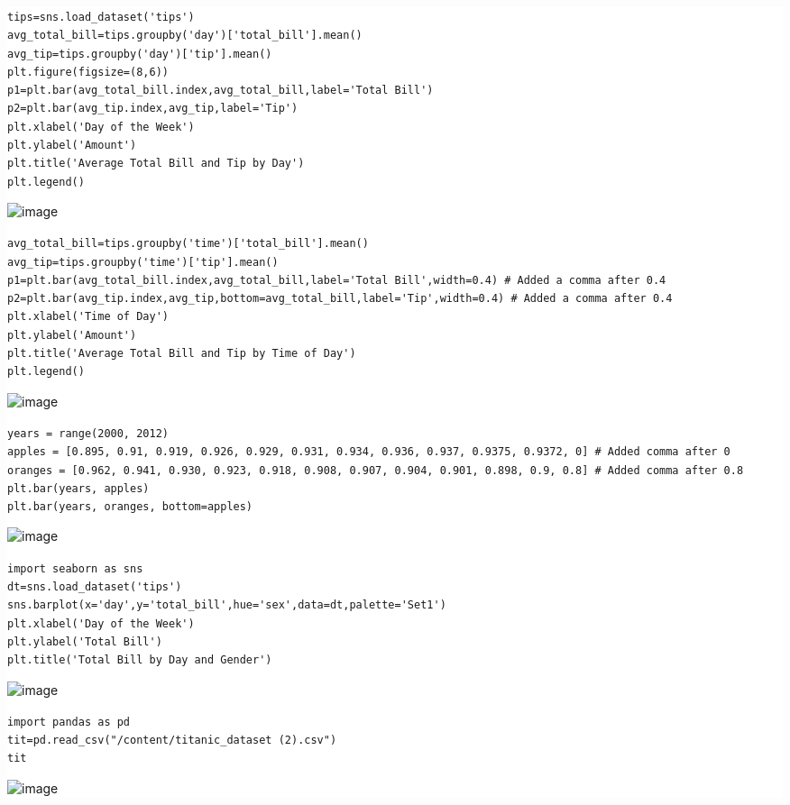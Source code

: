 ```
tips=sns.load_dataset('tips')
avg_total_bill=tips.groupby('day')['total_bill'].mean()
avg_tip=tips.groupby('day')['tip'].mean()
plt.figure(figsize=(8,6))
p1=plt.bar(avg_total_bill.index,avg_total_bill,label='Total Bill')
p2=plt.bar(avg_tip.index,avg_tip,label='Tip')
plt.xlabel('Day of the Week')
plt.ylabel('Amount')
plt.title('Average Total Bill and Tip by Day')
plt.legend()
```
![image](https://github.com/user-attachments/assets/48ad94e7-dfbf-4b53-bb4e-780d94c9cc37)

```
avg_total_bill=tips.groupby('time')['total_bill'].mean()
avg_tip=tips.groupby('time')['tip'].mean()
p1=plt.bar(avg_total_bill.index,avg_total_bill,label='Total Bill',width=0.4) # Added a comma after 0.4
p2=plt.bar(avg_tip.index,avg_tip,bottom=avg_total_bill,label='Tip',width=0.4) # Added a comma after 0.4
plt.xlabel('Time of Day')
plt.ylabel('Amount')
plt.title('Average Total Bill and Tip by Time of Day')
plt.legend()
```
![image](https://github.com/user-attachments/assets/5fbc1e96-a761-4ff2-bacf-5a9ebd58438d)

```
years = range(2000, 2012)
apples = [0.895, 0.91, 0.919, 0.926, 0.929, 0.931, 0.934, 0.936, 0.937, 0.9375, 0.9372, 0] # Added comma after 0
oranges = [0.962, 0.941, 0.930, 0.923, 0.918, 0.908, 0.907, 0.904, 0.901, 0.898, 0.9, 0.8] # Added comma after 0.8
plt.bar(years, apples)
plt.bar(years, oranges, bottom=apples)
```
![image](https://github.com/user-attachments/assets/7255f89e-8e32-455d-bb9d-77e3f9033a43)

```
import seaborn as sns
dt=sns.load_dataset('tips')
sns.barplot(x='day',y='total_bill',hue='sex',data=dt,palette='Set1')
plt.xlabel('Day of the Week')
plt.ylabel('Total Bill')
plt.title('Total Bill by Day and Gender')
```
![image](https://github.com/user-attachments/assets/273ec961-66e7-4f09-9e66-8f808405c56a)

```
import pandas as pd
tit=pd.read_csv("/content/titanic_dataset (2).csv")
tit
```
![image](https://github.com/user-attachments/assets/57099e4d-1655-4cc5-9aa6-25d755c7da48)
